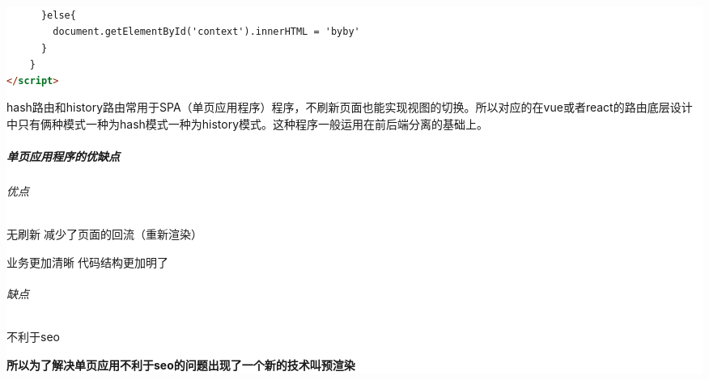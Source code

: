 ```html
      }else{
        document.getElementById('context').innerHTML = 'byby'
      }
    }
</script>
```

hash路由和history路由常用于SPA（单页应用程序）程序，不刷新页面也能实现视图的切换。所以对应的在vue或者react的路由底层设计中只有俩种模式一种为hash模式一种为history模式。这种程序一般运用在前后端分离的基础上。

##### 单页应用程序的优缺点

###### 优点

无刷新 减少了页面的回流（重新渲染）

业务更加清晰 代码结构更加明了

###### 缺点

不利于seo

**所以为了解决单页应用不利于seo的问题出现了一个新的技术叫预渲染**

